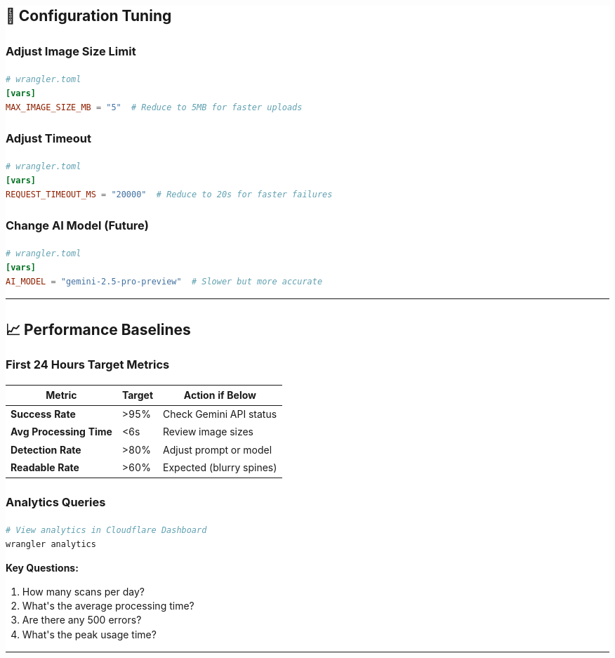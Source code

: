 
## 🔧 Configuration Tuning

### Adjust Image Size Limit

```toml
# wrangler.toml
[vars]
MAX_IMAGE_SIZE_MB = "5"  # Reduce to 5MB for faster uploads
```

### Adjust Timeout

```toml
# wrangler.toml
[vars]
REQUEST_TIMEOUT_MS = "20000"  # Reduce to 20s for faster failures
```

### Change AI Model (Future)

```toml
# wrangler.toml
[vars]
AI_MODEL = "gemini-2.5-pro-preview"  # Slower but more accurate
```

---

## 📈 Performance Baselines

### First 24 Hours Target Metrics

| Metric | Target | Action if Below |
|--------|--------|-----------------|
| **Success Rate** | >95% | Check Gemini API status |
| **Avg Processing Time** | <6s | Review image sizes |
| **Detection Rate** | >80% | Adjust prompt or model |
| **Readable Rate** | >60% | Expected (blurry spines) |

### Analytics Queries

```bash
# View analytics in Cloudflare Dashboard
wrangler analytics
```

**Key Questions:**
1. How many scans per day?
2. What's the average processing time?
3. Are there any 500 errors?
4. What's the peak usage time?

---